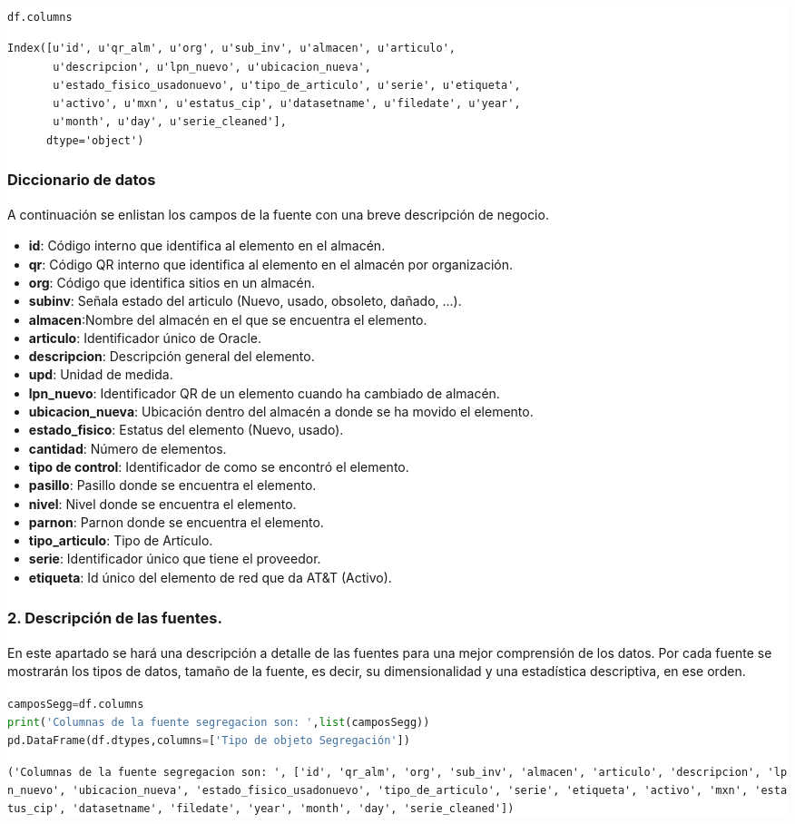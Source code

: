 


```python
df.columns
```




    Index([u'id', u'qr_alm', u'org', u'sub_inv', u'almacen', u'articulo',
           u'descripcion', u'lpn_nuevo', u'ubicacion_nueva',
           u'estado_fisico_usadonuevo', u'tipo_de_articulo', u'serie', u'etiqueta',
           u'activo', u'mxn', u'estatus_cip', u'datasetname', u'filedate', u'year',
           u'month', u'day', u'serie_cleaned'],
          dtype='object')



### Diccionario de datos

A continuación se enlistan los campos de la fuente con una breve descripción de negocio.
    
* **id**: Código interno que identifica al elemento en el almacén.
* **qr**: Código QR interno que identifica al elemento en el almacén por organización.
* **org**: Código que identifica sitios en un almacén.
* **subinv**: Señala estado del articulo (Nuevo, usado, obsoleto, dañado, ...).
* **almacen**:Nombre del almacén en el que se encuentra el elemento.
* **articulo**: Identificador único de Oracle.
* **descripcion**: Descripción general del elemento.
* **upd**: Unidad de medida.
* **lpn_nuevo**: Identificador QR de un elemento cuando ha cambiado de almacén.
* **ubicacion_nueva**: Ubicación dentro del almacén a donde se ha movido el elemento.
* **estado_fisico**: Estatus del elemento (Nuevo, usado).
* **cantidad**: Número de elementos.
* **tipo de control**: Identificador de como se encontró el elemento.
* **pasillo**: Pasillo donde se encuentra el elemento.
* **nivel**: Nivel donde se encuentra el elemento.
* **parnon**: Parnon donde se encuentra el elemento.
* **tipo_articulo**: Tipo de Artículo.
* **serie**: Identificador único que tiene el proveedor.
* **etiqueta**: Id único del elemento de red que da AT&T (Activo).


### 2. Descripción de las fuentes.
En este apartado se hará una descripción a detalle de las fuentes para una mejor comprensión de los datos. Por cada fuente se mostrarán los tipos de datos, tamaño de la fuente, es decir, su dimensionalidad y una estadística descriptiva, en ese orden.


```python
camposSegg=df.columns
print('Columnas de la fuente segregacion son: ',list(camposSegg))
pd.DataFrame(df.dtypes,columns=['Tipo de objeto Segregación'])
```

    ('Columnas de la fuente segregacion son: ', ['id', 'qr_alm', 'org', 'sub_inv', 'almacen', 'articulo', 'descripcion', 'lpn_nuevo', 'ubicacion_nueva', 'estado_fisico_usadonuevo', 'tipo_de_articulo', 'serie', 'etiqueta', 'activo', 'mxn', 'estatus_cip', 'datasetname', 'filedate', 'year', 'month', 'day', 'serie_cleaned'])

